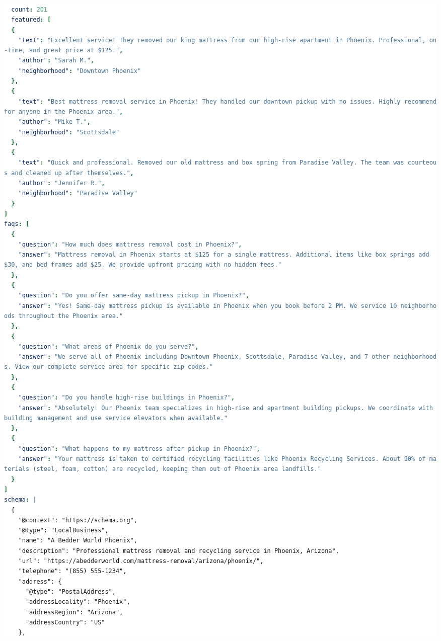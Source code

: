 ```yaml
  count: 201
  featured: [
  {
    "text": "Excellent service! They removed our king mattress from our high-rise apartment in Phoenix. Professional, on-time, and great price at $125.",
    "author": "Sarah M.",
    "neighborhood": "Downtown Phoenix"
  },
  {
    "text": "Best mattress removal service in Phoenix! They handled our downtown pickup with no issues. Highly recommend for anyone in the Phoenix area.",
    "author": "Mike T.",
    "neighborhood": "Scottsdale"
  },
  {
    "text": "Quick and professional. Removed our old mattress and box spring from Paradise Valley. The team was courteous and cleaned up after themselves.",
    "author": "Jennifer R.",
    "neighborhood": "Paradise Valley"
  }
]
faqs: [
  {
    "question": "How much does mattress removal cost in Phoenix?",
    "answer": "Mattress removal in Phoenix starts at $125 for a single mattress. Additional items like box springs add $30, and bed frames add $25. We provide upfront pricing with no hidden fees."
  },
  {
    "question": "Do you offer same-day mattress pickup in Phoenix?",
    "answer": "Yes! Same-day mattress pickup is available in Phoenix when you book before 2 PM. We service 10 neighborhoods throughout the Phoenix area."
  },
  {
    "question": "What areas of Phoenix do you serve?",
    "answer": "We serve all of Phoenix including Downtown Phoenix, Scottsdale, Paradise Valley, and 7 other neighborhoods. View our complete service area for specific zip codes."
  },
  {
    "question": "Do you handle high-rise buildings in Phoenix?",
    "answer": "Absolutely! Our Phoenix team specializes in high-rise and apartment building pickups. We coordinate with building management and use service elevators when available."
  },
  {
    "question": "What happens to my mattress after pickup in Phoenix?",
    "answer": "Your mattress is taken to certified recycling facilities like Phoenix Recycling Services. About 90% of materials (steel, foam, cotton) are recycled, keeping them out of Phoenix area landfills."
  }
]
schema: |
  {
    "@context": "https://schema.org",
    "@type": "LocalBusiness",
    "name": "A Bedder World Phoenix",
    "description": "Professional mattress removal and recycling service in Phoenix, Arizona",
    "url": "https://abedderworld.com/mattress-removal/arizona/phoenix/",
    "telephone": "(855) 555-1234",
    "address": {
      "@type": "PostalAddress",
      "addressLocality": "Phoenix",
      "addressRegion": "Arizona",
      "addressCountry": "US"
    },
```